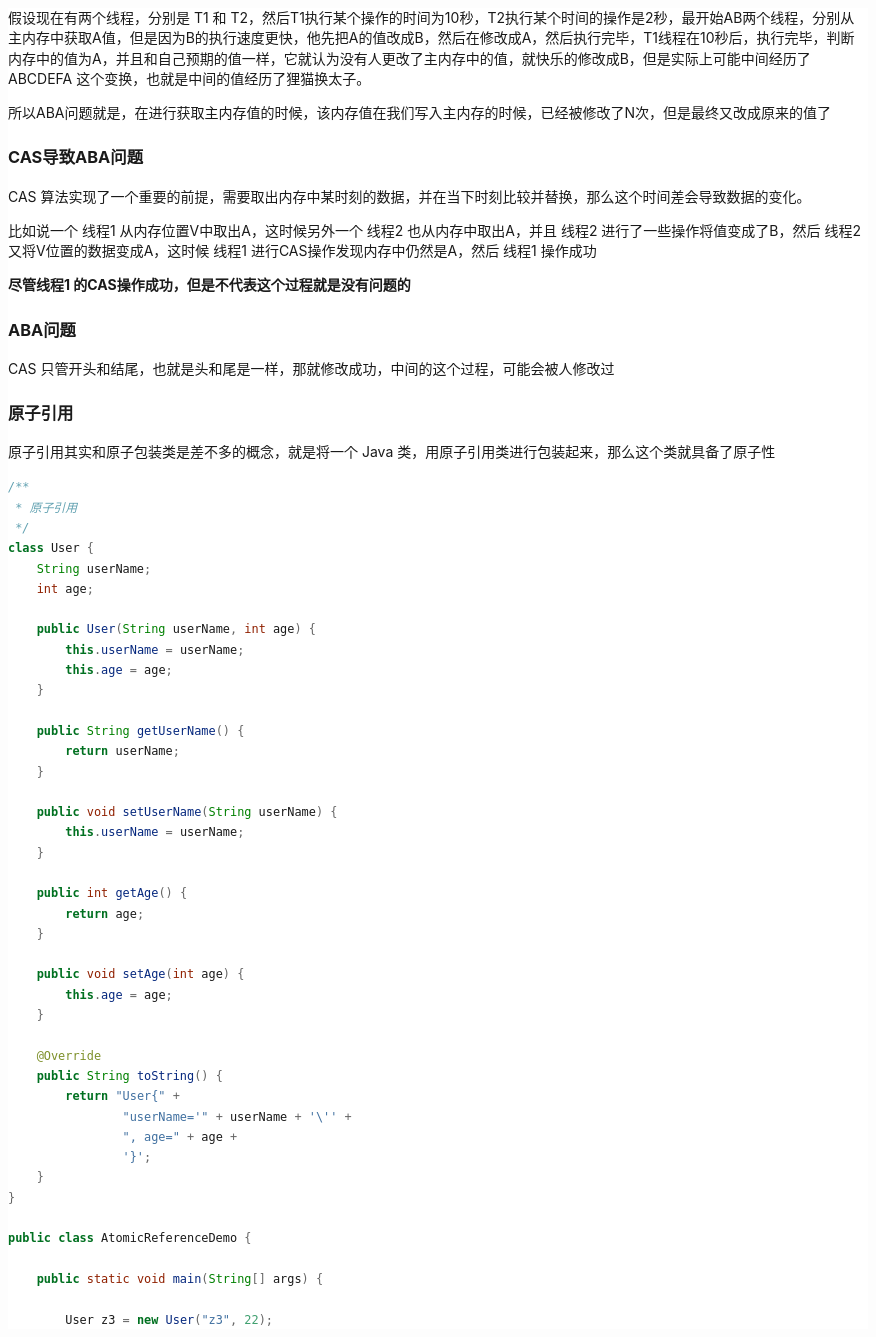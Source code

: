 假设现在有两个线程，分别是 T1 和 T2，然后T1执行某个操作的时间为10秒，T2执行某个时间的操作是2秒，最开始AB两个线程，分别从主内存中获取A值，但是因为B的执行速度更快，他先把A的值改成B，然后在修改成A，然后执行完毕，T1线程在10秒后，执行完毕，判断内存中的值为A，并且和自己预期的值一样，它就认为没有人更改了主内存中的值，就快乐的修改成B，但是实际上可能中间经历了 ABCDEFA 这个变换，也就是中间的值经历了狸猫换太子。

所以ABA问题就是，在进行获取主内存值的时候，该内存值在我们写入主内存的时候，已经被修改了N次，但是最终又改成原来的值了

### CAS导致ABA问题

CAS 算法实现了一个重要的前提，需要取出内存中某时刻的数据，并在当下时刻比较并替换，那么这个时间差会导致数据的变化。

比如说一个 线程1 从内存位置V中取出A，这时候另外一个 线程2 也从内存中取出A，并且 线程2 进行了一些操作将值变成了B，然后 线程2 又将V位置的数据变成A，这时候 线程1 进行CAS操作发现内存中仍然是A，然后 线程1 操作成功

**尽管线程1 的CAS操作成功，但是不代表这个过程就是没有问题的**

### ABA问题

CAS 只管开头和结尾，也就是头和尾是一样，那就修改成功，中间的这个过程，可能会被人修改过

### 原子引用

原子引用其实和原子包装类是差不多的概念，就是将一个 Java 类，用原子引用类进行包装起来，那么这个类就具备了原子性

```java
/**
 * 原子引用
 */
class User {
    String userName;
    int age;

    public User(String userName, int age) {
        this.userName = userName;
        this.age = age;
    }

    public String getUserName() {
        return userName;
    }

    public void setUserName(String userName) {
        this.userName = userName;
    }

    public int getAge() {
        return age;
    }

    public void setAge(int age) {
        this.age = age;
    }

    @Override
    public String toString() {
        return "User{" +
                "userName='" + userName + '\'' +
                ", age=" + age +
                '}';
    }
}

public class AtomicReferenceDemo {

    public static void main(String[] args) {

        User z3 = new User("z3", 22);
```